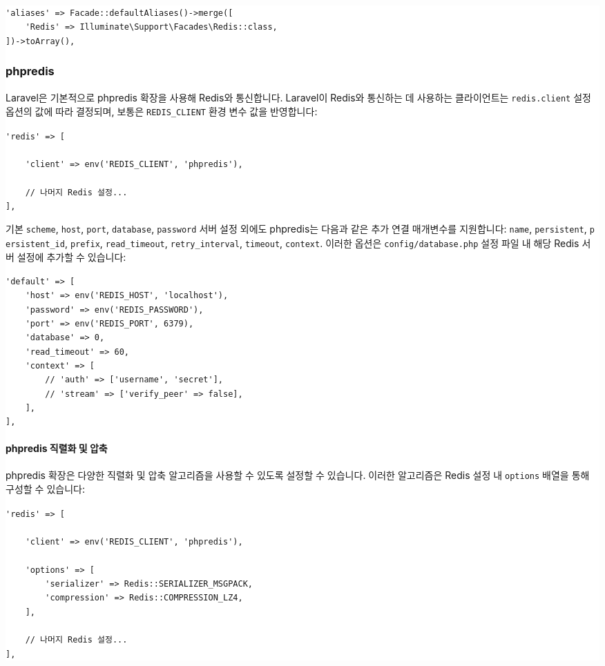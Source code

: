 ```
'aliases' => Facade::defaultAliases()->merge([
    'Redis' => Illuminate\Support\Facades\Redis::class,
])->toArray(),
```

<a name="phpredis"></a>
### phpredis

Laravel은 기본적으로 phpredis 확장을 사용해 Redis와 통신합니다. Laravel이 Redis와 통신하는 데 사용하는 클라이언트는 `redis.client` 설정 옵션의 값에 따라 결정되며, 보통은 `REDIS_CLIENT` 환경 변수 값을 반영합니다:

```
'redis' => [

    'client' => env('REDIS_CLIENT', 'phpredis'),

    // 나머지 Redis 설정...
],
```

기본 `scheme`, `host`, `port`, `database`, `password` 서버 설정 외에도 phpredis는 다음과 같은 추가 연결 매개변수를 지원합니다: `name`, `persistent`, `persistent_id`, `prefix`, `read_timeout`, `retry_interval`, `timeout`, `context`. 이러한 옵션은 `config/database.php` 설정 파일 내 해당 Redis 서버 설정에 추가할 수 있습니다:

```
'default' => [
    'host' => env('REDIS_HOST', 'localhost'),
    'password' => env('REDIS_PASSWORD'),
    'port' => env('REDIS_PORT', 6379),
    'database' => 0,
    'read_timeout' => 60,
    'context' => [
        // 'auth' => ['username', 'secret'],
        // 'stream' => ['verify_peer' => false],
    ],
],
```

<a name="phpredis-serialization"></a>
#### phpredis 직렬화 및 압축

phpredis 확장은 다양한 직렬화 및 압축 알고리즘을 사용할 수 있도록 설정할 수 있습니다. 이러한 알고리즘은 Redis 설정 내 `options` 배열을 통해 구성할 수 있습니다:

```
'redis' => [

    'client' => env('REDIS_CLIENT', 'phpredis'),

    'options' => [
        'serializer' => Redis::SERIALIZER_MSGPACK,
        'compression' => Redis::COMPRESSION_LZ4,
    ],

    // 나머지 Redis 설정...
],
```
